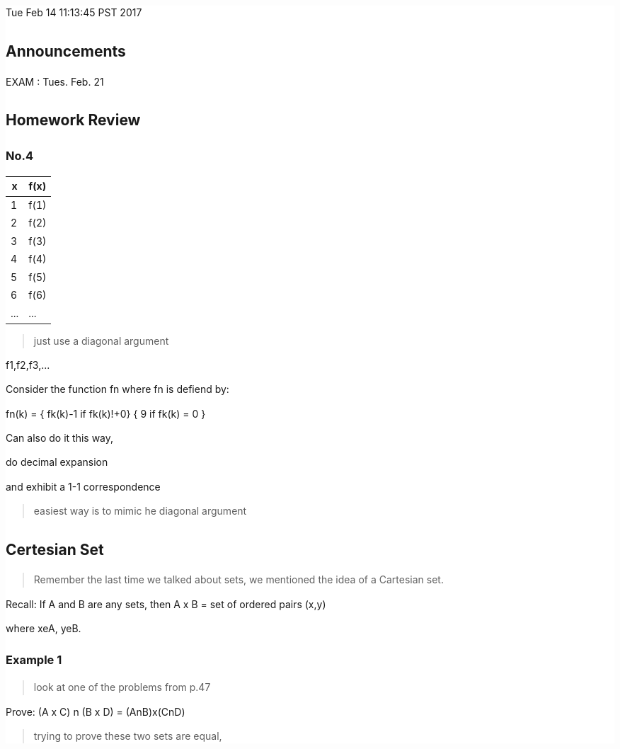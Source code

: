 Tue Feb 14 11:13:45 PST 2017

## Announcements
EXAM : Tues. Feb. 21

## Homework Review

### No.4
|x|f(x)|
|---|---|
|1|f(1)|
|2|f(2)|
|3|f(3)|
|4|f(4)|
|5|f(5)|
|6|f(6)|
|...|...|

> just use a diagonal argument

f1,f2,f3,...

Consider the function fn where fn is defiend by:

fn(k) = { fk(k)-1 if fk(k)!+0}
        { 9 if fk(k) = 0 }

Can also do it this way,

do decimal expansion

and exhibit a 1-1 correspondence

> easiest way is to mimic he diagonal argument

## Certesian Set

> Remember the last time we talked about sets, we mentioned the idea of a Cartesian set.

Recall: If A and B are any sets, then A x B = set of ordered pairs (x,y)

where xeA, yeB.

### Example 1

> look at one of the problems from p.47

Prove: (A x C) n (B x D) = (AnB)x(CnD)

> trying to prove these two sets are equal, 

